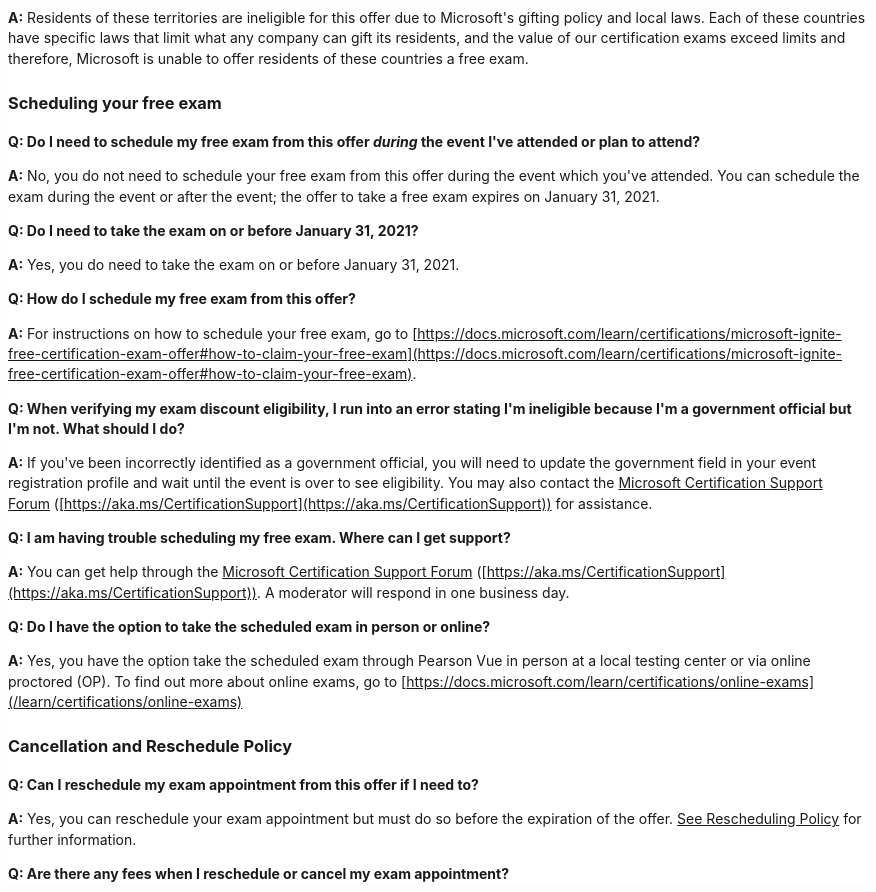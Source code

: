 **A:** Residents of these territories are ineligible for this offer due to Microsoft's gifting policy and local laws. Each of these countries have specific laws that limit what any company can gift its residents, and the value of our certification exams exceed limits and therefore, Microsoft is unable to offer residents of these countries a free exam.

### Scheduling your free exam

**Q: Do I need to schedule my free exam from this offer _during_ the event I've attended or plan to attend?**

**A:** No, you do not need to schedule your free exam from this offer during the event which you've attended. You can schedule the exam during the event or after the event; the offer to take a free exam expires on January 31, 2021.

**Q: Do I need to take the exam on or before January 31, 2021?**

**A:** Yes, you do need to take the exam on or before January 31, 2021.

**Q: How do I schedule my free exam from this offer?**

**A:** For instructions on how to schedule your free exam, go to [https://docs.microsoft.com/learn/certifications/microsoft-ignite-free-certification-exam-offer#how-to-claim-your-free-exam](https://docs.microsoft.com/learn/certifications/microsoft-ignite-free-certification-exam-offer#how-to-claim-your-free-exam).

**Q: When verifying my exam discount eligibility, I run into an error stating I'm ineligible because I'm a government official but I'm not. What should I do?**

**A:** If you've been incorrectly identified as a government official, you will need to update the government field in your event registration profile and wait until the event is over to see eligibility. You may also contact the [Microsoft Certification Support Forum](https://trainingsupport.microsoft.com/mcp/forum?sort=LastReplyDate&dir=Desc&tab=All&status=all&mod=&modAge=&advFil=&postedAfter=&postedBefore=&threadType=All&isFilterExpanded=false&page=1) ([https://aka.ms/CertificationSupport](https://aka.ms/CertificationSupport)) for assistance.

**Q: I am having trouble scheduling my free exam. Where can I get support?**

**A:** You can get help through the [Microsoft Certification Support Forum](https://trainingsupport.microsoft.com/mcp/forum?sort=LastReplyDate&dir=Desc&tab=All&status=all&mod=&modAge=&advFil=&postedAfter=&postedBefore=&threadType=All&isFilterExpanded=false&page=1) ([https://aka.ms/CertificationSupport](https://aka.ms/CertificationSupport)). A moderator will respond in one business day.

**Q: Do I have the option to take the scheduled exam in person or online?**

**A:** Yes, you have the option take the scheduled exam through Pearson Vue in person at a local testing center or via online proctored (OP). To find out more about online exams, go to
[https://docs.microsoft.com/learn/certifications/online-exams](/learn/certifications/online-exams)

### Cancellation and Reschedule Policy

**Q: Can I reschedule my exam appointment from this offer if I need to?**

**A:** Yes, you can reschedule your exam appointment but must do so before the expiration of the offer. [See Rescheduling Policy](/learn/certifications/certification-exam-policies#cancellation-and-reschedule-policy) for further information.

**Q: Are there any fees when I reschedule or cancel my exam appointment?**
